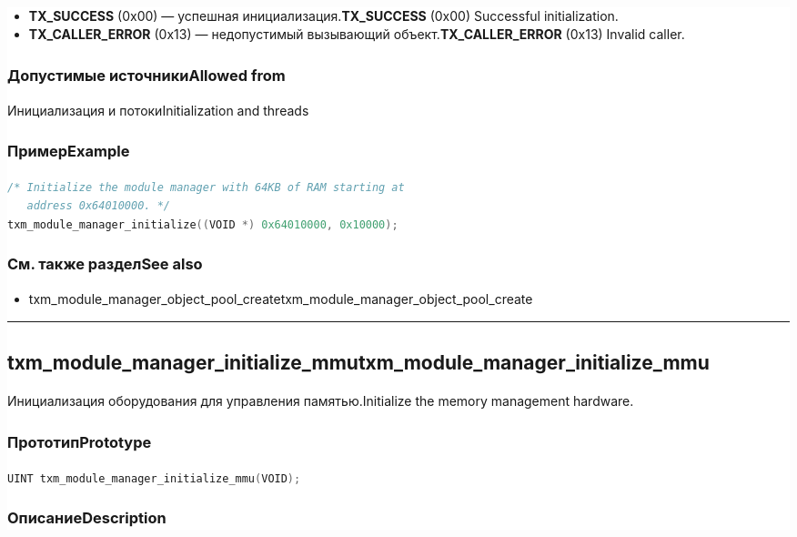 - <span data-ttu-id="0ef6a-207">**TX_SUCCESS** (0x00) — успешная инициализация.</span><span class="sxs-lookup"><span data-stu-id="0ef6a-207">**TX_SUCCESS** (0x00) Successful initialization.</span></span>
- <span data-ttu-id="0ef6a-208">**TX_CALLER_ERROR** (0x13) — недопустимый вызывающий объект.</span><span class="sxs-lookup"><span data-stu-id="0ef6a-208">**TX_CALLER_ERROR** (0x13) Invalid caller.</span></span>

### <a name="allowed-from"></a><span data-ttu-id="0ef6a-209">Допустимые источники</span><span class="sxs-lookup"><span data-stu-id="0ef6a-209">Allowed from</span></span>

<span data-ttu-id="0ef6a-210">Инициализация и потоки</span><span class="sxs-lookup"><span data-stu-id="0ef6a-210">Initialization and threads</span></span>

### <a name="example"></a><span data-ttu-id="0ef6a-211">Пример</span><span class="sxs-lookup"><span data-stu-id="0ef6a-211">Example</span></span>

```c
/* Initialize the module manager with 64KB of RAM starting at
   address 0x64010000. */
txm_module_manager_initialize((VOID *) 0x64010000, 0x10000);
```

### <a name="see-also"></a><span data-ttu-id="0ef6a-212">См. также раздел</span><span class="sxs-lookup"><span data-stu-id="0ef6a-212">See also</span></span>

- <span data-ttu-id="0ef6a-213">txm_module_manager_object_pool_create</span><span class="sxs-lookup"><span data-stu-id="0ef6a-213">txm_module_manager_object_pool_create</span></span>

---

## <a name="txm_module_manager_initialize_mmu"></a><span data-ttu-id="0ef6a-214">txm_module_manager_initialize_mmu</span><span class="sxs-lookup"><span data-stu-id="0ef6a-214">txm_module_manager_initialize_mmu</span></span>

<span data-ttu-id="0ef6a-215">Инициализация оборудования для управления памятью.</span><span class="sxs-lookup"><span data-stu-id="0ef6a-215">Initialize the memory management hardware.</span></span>

### <a name="prototype"></a><span data-ttu-id="0ef6a-216">Прототип</span><span class="sxs-lookup"><span data-stu-id="0ef6a-216">Prototype</span></span>

```c
UINT txm_module_manager_initialize_mmu(VOID);
```

### <a name="description"></a><span data-ttu-id="0ef6a-217">Описание</span><span class="sxs-lookup"><span data-stu-id="0ef6a-217">Description</span></span>
